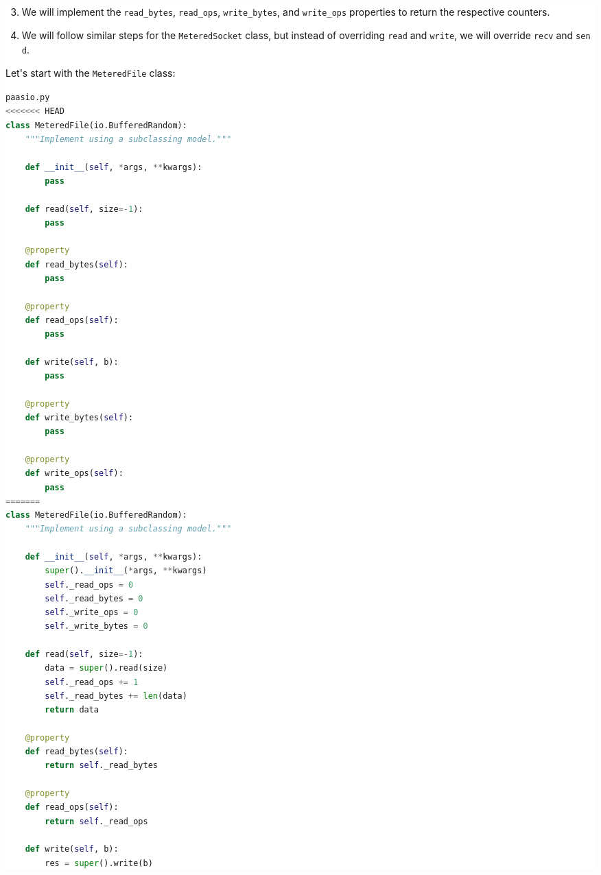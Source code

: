 3. We will implement the `read_bytes`, `read_ops`, `write_bytes`, and `write_ops` properties to return the respective counters.

4. We will follow similar steps for the `MeteredSocket` class, but instead of overriding `read` and `write`, we will override `recv` and `send`.

Let's start with the `MeteredFile` class:

```python
paasio.py
<<<<<<< HEAD
class MeteredFile(io.BufferedRandom):
    """Implement using a subclassing model."""

    def __init__(self, *args, **kwargs):
        pass

    def read(self, size=-1):
        pass

    @property
    def read_bytes(self):
        pass

    @property
    def read_ops(self):
        pass

    def write(self, b):
        pass

    @property
    def write_bytes(self):
        pass

    @property
    def write_ops(self):
        pass
=======
class MeteredFile(io.BufferedRandom):
    """Implement using a subclassing model."""

    def __init__(self, *args, **kwargs):
        super().__init__(*args, **kwargs)
        self._read_ops = 0
        self._read_bytes = 0
        self._write_ops = 0
        self._write_bytes = 0

    def read(self, size=-1):
        data = super().read(size)
        self._read_ops += 1
        self._read_bytes += len(data)
        return data

    @property
    def read_bytes(self):
        return self._read_bytes

    @property
    def read_ops(self):
        return self._read_ops

    def write(self, b):
        res = super().write(b)
```
